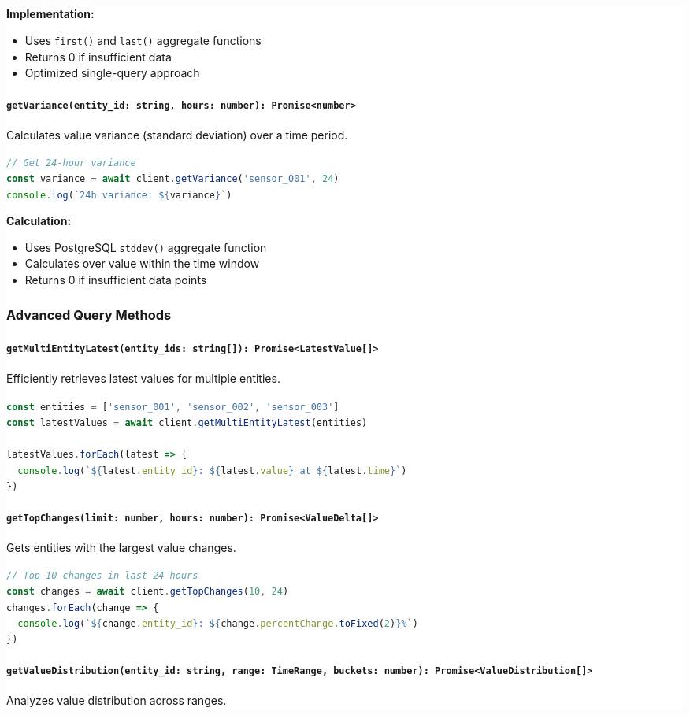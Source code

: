**Implementation:**

- Uses `first()` and `last()` aggregate functions
- Returns 0 if insufficient data
- Optimized single-query approach

#### `getVariance(entity_id: string, hours: number): Promise<number>`

Calculates value variance (standard deviation) over a time period.

```typescript
// Get 24-hour variance
const variance = await client.getVariance('sensor_001', 24)
console.log(`24h variance: ${variance}`)
```

**Calculation:**

- Uses PostgreSQL `stddev()` aggregate function
- Calculates over value within the time window
- Returns 0 if insufficient data points

### Advanced Query Methods

#### `getMultiEntityLatest(entity_ids: string[]): Promise<LatestValue[]>`

Efficiently retrieves latest values for multiple entities.

```typescript
const entities = ['sensor_001', 'sensor_002', 'sensor_003']
const latestValues = await client.getMultiEntityLatest(entities)

latestValues.forEach(latest => {
  console.log(`${latest.entity_id}: ${latest.value} at ${latest.time}`)
})
```

#### `getTopChanges(limit: number, hours: number): Promise<ValueDelta[]>`

Gets entities with the largest value changes.

```typescript
// Top 10 changes in last 24 hours
const changes = await client.getTopChanges(10, 24)
changes.forEach(change => {
  console.log(`${change.entity_id}: ${change.percentChange.toFixed(2)}%`)
})
```

#### `getValueDistribution(entity_id: string, range: TimeRange, buckets: number): Promise<ValueDistribution[]>`

Analyzes value distribution across ranges.
